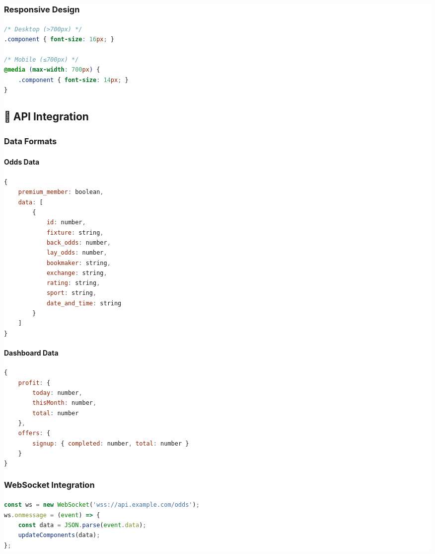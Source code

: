 ### Responsive Design
```css
/* Desktop (>700px) */
.component { font-size: 16px; }

/* Mobile (≤700px) */
@media (max-width: 700px) {
    .component { font-size: 14px; }
}
```

## 🔗 API Integration

### Data Formats

#### Odds Data
```javascript
{
    premium_member: boolean,
    data: [
        {
            id: number,
            fixture: string,
            back_odds: number,
            lay_odds: number,
            bookmaker: string,
            exchange: string,
            rating: string,
            sport: string,
            date_and_time: string
        }
    ]
}
```

#### Dashboard Data
```javascript
{
    profit: {
        today: number,
        thisMonth: number,
        total: number
    },
    offers: {
        signup: { completed: number, total: number }
    }
}
```

### WebSocket Integration
```javascript
const ws = new WebSocket('wss://api.example.com/odds');
ws.onmessage = (event) => {
    const data = JSON.parse(event.data);
    updateComponents(data);
};
```
